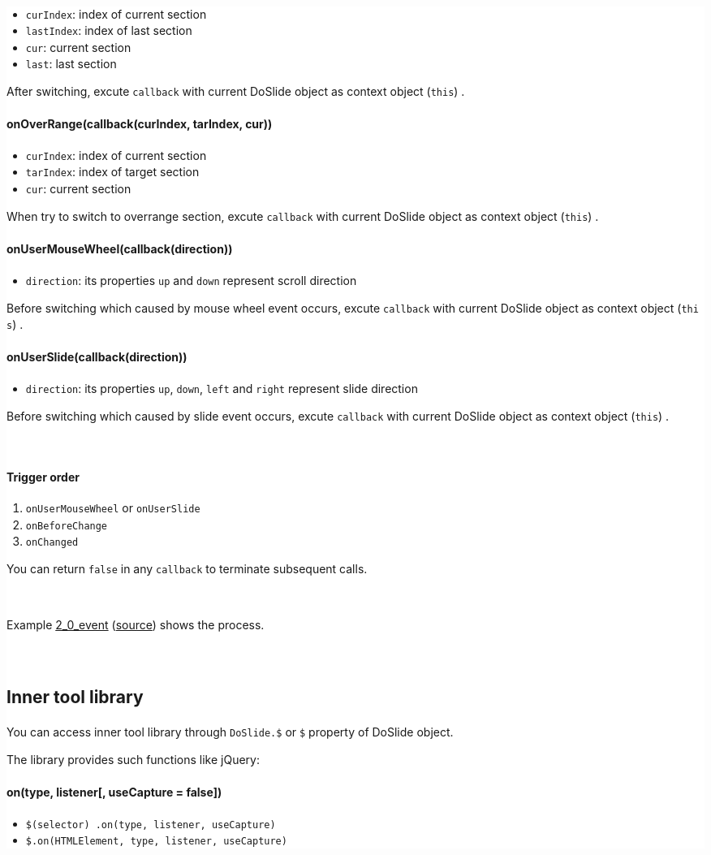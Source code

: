 - `curIndex`: index of current section
- `lastIndex`: index of last section
- `cur`: current section
- `last`: last section

After switching, excute `callback` with current DoSlide object as context object (`this`) .

#### onOverRange(callback(curIndex, tarIndex, cur))

- `curIndex`: index of current section
- `tarIndex`: index of target section
- `cur`: current section

When try to switch to overrange section, excute `callback` with current DoSlide object as context object (`this`) .

#### onUserMouseWheel(callback(direction))

- `direction`: its properties `up` and `down` represent scroll direction

Before switching which caused by mouse wheel event occurs, excute `callback` with current DoSlide object as context object (`this`) .

#### onUserSlide(callback(direction))

- `direction`: its properties `up`, `down`, `left` and `right` represent slide direction

Before switching which caused by slide event occurs, excute `callback` with current DoSlide object as context object (`this`) .

<br>

#### Trigger order

1. `onUserMouseWheel` or `onUserSlide`
2. `onBeforeChange`
3. `onChanged`

You can return `false` in any `callback` to terminate subsequent calls.

<br>

Example [2_0_event](http://htmlpreview.github.io/?https://github.com/MopTym/doSlide/blob/master/demo/2_0_event.html) ([source](demo/2_0_event.html)) shows the process.

<br>


## Inner tool library

You can access inner tool library through `DoSlide.$` or `$` property of DoSlide object.

The library provides such functions like jQuery:

#### on(type, listener[, useCapture = false])

- `$(selector) .on(type, listener, useCapture)`
- `$.on(HTMLElement, type, listener, useCapture)`
